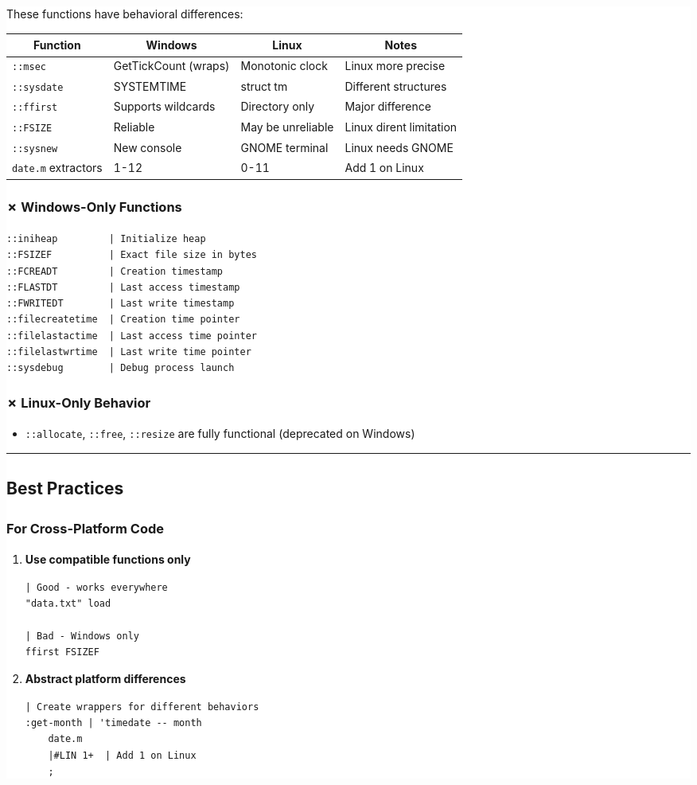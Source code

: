 These functions have behavioral differences:

| Function | Windows | Linux | Notes |
|----------|---------|-------|-------|
| `::msec` | GetTickCount (wraps) | Monotonic clock | Linux more precise |
| `::sysdate` | SYSTEMTIME | struct tm | Different structures |
| `::ffirst` | Supports wildcards | Directory only | Major difference |
| `::FSIZE` | Reliable | May be unreliable | Linux dirent limitation |
| `::sysnew` | New console | GNOME terminal | Linux needs GNOME |
| `date.m` extractors | 1-12 | 0-11 | Add 1 on Linux |

### ✗ Windows-Only Functions

```forth
::iniheap         | Initialize heap
::FSIZEF          | Exact file size in bytes
::FCREADT         | Creation timestamp
::FLASTDT         | Last access timestamp
::FWRITEDT        | Last write timestamp
::filecreatetime  | Creation time pointer
::filelastactime  | Last access time pointer
::filelastwrtime  | Last write time pointer
::sysdebug        | Debug process launch
```

### ✗ Linux-Only Behavior

- `::allocate`, `::free`, `::resize` are fully functional (deprecated on Windows)

---

## Best Practices

### For Cross-Platform Code

1. **Use compatible functions only**
   ```forth
   | Good - works everywhere
   "data.txt" load
   
   | Bad - Windows only
   ffirst FSIZEF
   ```

2. **Abstract platform differences**
   ```forth
   | Create wrappers for different behaviors
   :get-month | 'timedate -- month
       date.m
       |#LIN 1+  | Add 1 on Linux
       ;
   ```
